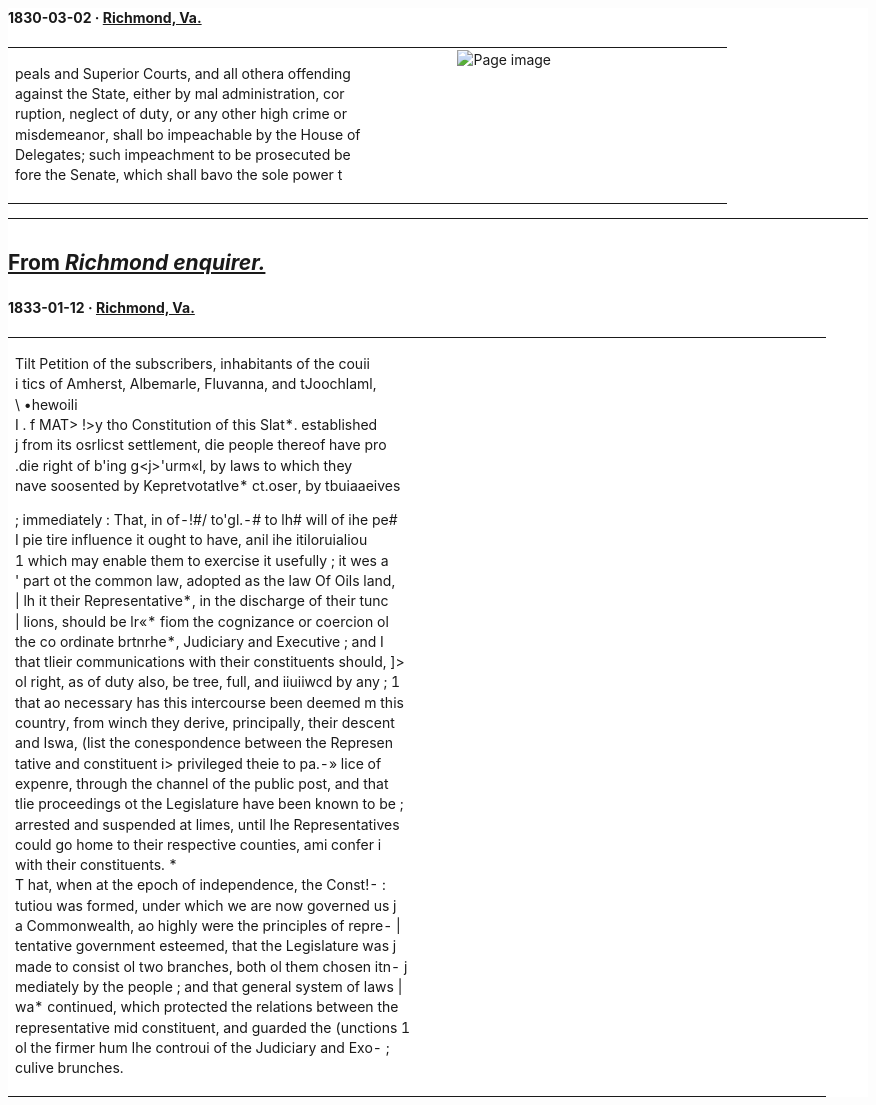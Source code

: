 #### 1830-03-02 &middot; [Richmond, Va.](http://dbpedia.org/resource/Richmond%2C_Virginia)

<table style="width: 100%;"><tr><td style="width: 50%">

  
peals and Superior Courts, and all othera offending  
against the State, either by mal administration, cor­  
ruption, neglect of duty, or any other high crime or  
misdemeanor, shall bo impeachable by the House of  
Delegates; such impeachment to be prosecuted be­  
fore the Senate, which shall bavo the sole power t
</td><td style="width: 50%; max-height: 75%; margin: auto; display: block;">
<img alt="Page image" src="https://tile.loc.gov/image-services/iiif/service:ndnp:vi:batch_vi_appaloosa_ver01:data:sn85026767:00414184571:1830030201:0210/pct:59.95766161862889,68.64839207309838,18.373771915540356,3.3978086309876985/!600,600/0/default.jpg"/>
</td>
</tr></table>

---

## [From _Richmond enquirer._](https://www.loc.gov/resource/sn84024735/1833-01-12/ed-1/?sp=3)

#### 1833-01-12 &middot; [Richmond, Va.](http://dbpedia.org/resource/Richmond%2C_Virginia)

<table style="width: 100%;"><tr><td style="width: 50%">

  
Tilt Petition of the subscribers, inhabitants of the couii­  
i tics of Amherst, Albemarle, Fluvanna, and tJoochlaml,  
\ •hewoili  
I . f MAT&gt; !&gt;y tho Constitution of this Slat*. established  
j from its osrlicst settlement, die people thereof have pro­  
.die right of b&#x27;ing g&lt;j&gt;&#x27;urm«l, by laws to which they  
nave soosented by Kepretvotatlve* ct.oser, by tbuiaaeives  
  
; immediately : That, in of-!#/ to&#x27;gl.-# to lh# will of ihe pe#­  
I pie tire influence it ought to have, anil ihe itiloruialiou  
1 which may enable them to exercise it usefully ; it wes a  
&#x27; part ot the common law, adopted as the law Of Oils land,  
| lh it their Representative*, in the discharge of their tunc­  
| lions, should be lr«* fiom the cognizance or coercion ol  
the co ordinate brtnrhe*, Judiciary and Executive ; and I  
that tlieir communications with their constituents should, ]&gt;  
ol right, as of duty also, be tree, full, and iiuiiwcd by any ; 1  
that ao necessary has this intercourse been deemed m this  
country, from winch they derive, principally, their descent  
and Iswa, (list the conespondence between the Represen­  
tative and constituent i&gt; privileged theie to pa.-» lice of  
expenre, through the channel of the public post, and that  
tlie proceedings ot the Legislature have been known to be ;  
arrested and suspended at limes, until Ihe Representatives  
could go home to their respective counties, ami confer i  
with their constituents. *  
T hat, when at the epoch of independence, the Const!- :  
tutiou was formed, under which we are now governed us j  
a Commonwealth, ao highly were the principles of repre- |  
tentative government esteemed, that the Legislature was j  
made to consist ol two branches, both ol them chosen itn- j  
mediately by the people ; and that general system of laws |  
wa* continued, which protected the relations between the  
representative mid constituent, and guarded the (unctions 1  
ol the firmer hum Ihe controui of the Judiciary and Exo- ;  
culive brunches.  